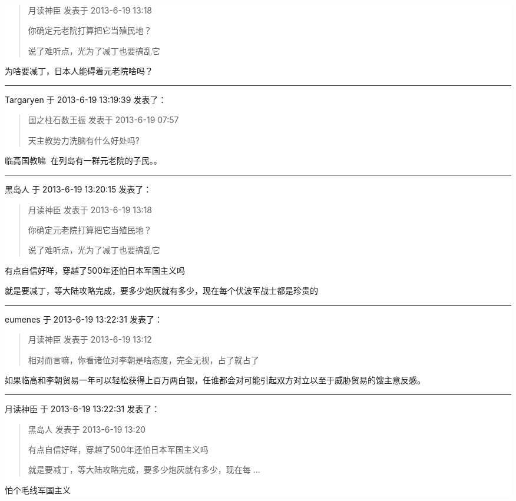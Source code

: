 > 月读神臣 发表于 2013-6-19 13:18
> 
> 你确定元老院打算把它当殖民地？
> 
> 说了难听点，光为了减丁也要搞乱它



为啥要减丁，日本人能碍着元老院啥吗？

---------

Targaryen 于 2013-6-19 13:19:39 发表了：

> 国之柱石数王振 发表于 2013-6-19 07:57
> 
> 天主教势力洗脑有什么好处吗?



临高国教嘛  在列岛有一群元老院的子民。。

---------

黑岛人 于 2013-6-19 13:20:15 发表了：

> 月读神臣 发表于 2013-6-19 13:18
> 
> 你确定元老院打算把它当殖民地？
> 
> 说了难听点，光为了减丁也要搞乱它



有点自信好咩，穿越了500年还怕日本军国主义吗

就是要减丁，等大陆攻略完成，要多少炮灰就有多少，现在每个伏波军战士都是珍贵的

---------

eumenes 于 2013-6-19 13:22:31 发表了：

> 月读神臣 发表于 2013-6-19 13:12
> 
> 相对而言嘛，你看诸位对李朝是啥态度，完全无视，占了就占了



如果临高和李朝贸易一年可以轻松获得上百万两白银，任谁都会对可能引起双方对立以至于威胁贸易的馊主意反感。

---------

月读神臣 于 2013-6-19 13:22:31 发表了：

> 黑岛人 发表于 2013-6-19 13:20
> 
> 有点自信好咩，穿越了500年还怕日本军国主义吗
> 
> 就是要减丁，等大陆攻略完成，要多少炮灰就有多少，现在每 ...



怕个毛线军国主义
